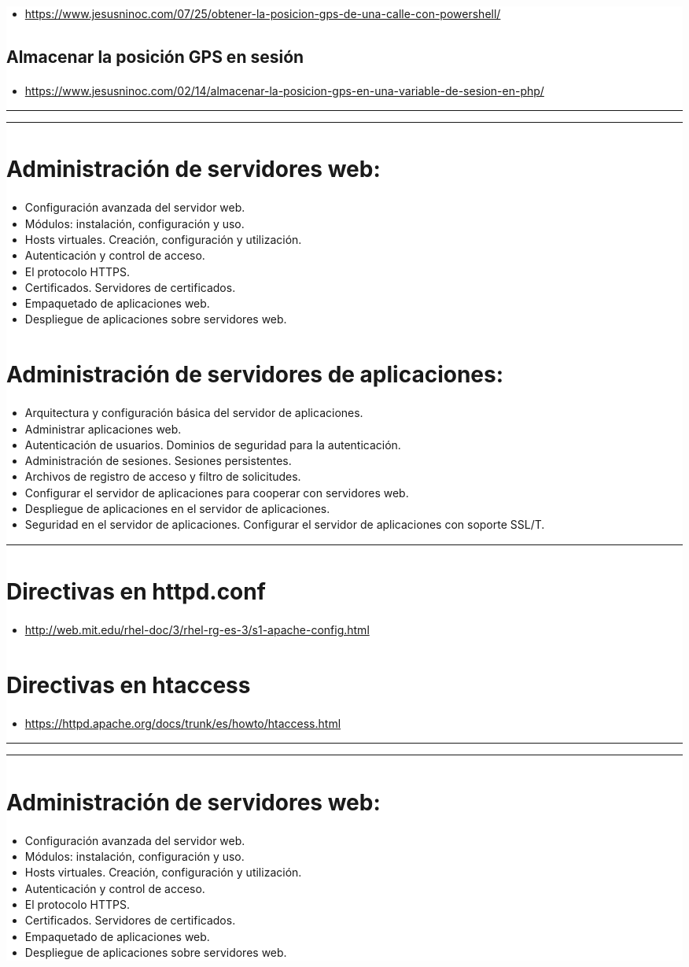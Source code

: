 * https://www.jesusninoc.com/07/25/obtener-la-posicion-gps-de-una-calle-con-powershell/
## Almacenar la posición GPS en sesión
* https://www.jesusninoc.com/02/14/almacenar-la-posicion-gps-en-una-variable-de-sesion-en-php/

------------
------------

# Administración de servidores web:
- Configuración avanzada del servidor web.
- Módulos: instalación, configuración y uso.
- Hosts virtuales. Creación, configuración y utilización.
- Autenticación y control de acceso.
- El protocolo HTTPS.
- Certificados. Servidores de certificados.
- Empaquetado de aplicaciones web.
- Despliegue de aplicaciones sobre servidores web.

# Administración de servidores de aplicaciones:
- Arquitectura y configuración básica del servidor de aplicaciones.
- Administrar aplicaciones web.
- Autenticación de usuarios. Dominios de seguridad para la autenticación.
- Administración de sesiones. Sesiones persistentes.
- Archivos de registro de acceso y filtro de solicitudes.
- Configurar el servidor de aplicaciones para cooperar con servidores web.
- Despliegue de aplicaciones en el servidor de aplicaciones.
- Seguridad en el servidor de aplicaciones. Configurar el servidor de aplicaciones con soporte SSL/T.

---------------

# Directivas en httpd.conf
* http://web.mit.edu/rhel-doc/3/rhel-rg-es-3/s1-apache-config.html

# Directivas en htaccess
* https://httpd.apache.org/docs/trunk/es/howto/htaccess.html

-------------
-------------

# Administración de servidores web:
- Configuración avanzada del servidor web.
- Módulos: instalación, configuración y uso.
- Hosts virtuales. Creación, configuración y utilización.
- Autenticación y control de acceso.
- El protocolo HTTPS.
- Certificados. Servidores de certificados.
- Empaquetado de aplicaciones web.
- Despliegue de aplicaciones sobre servidores web.
